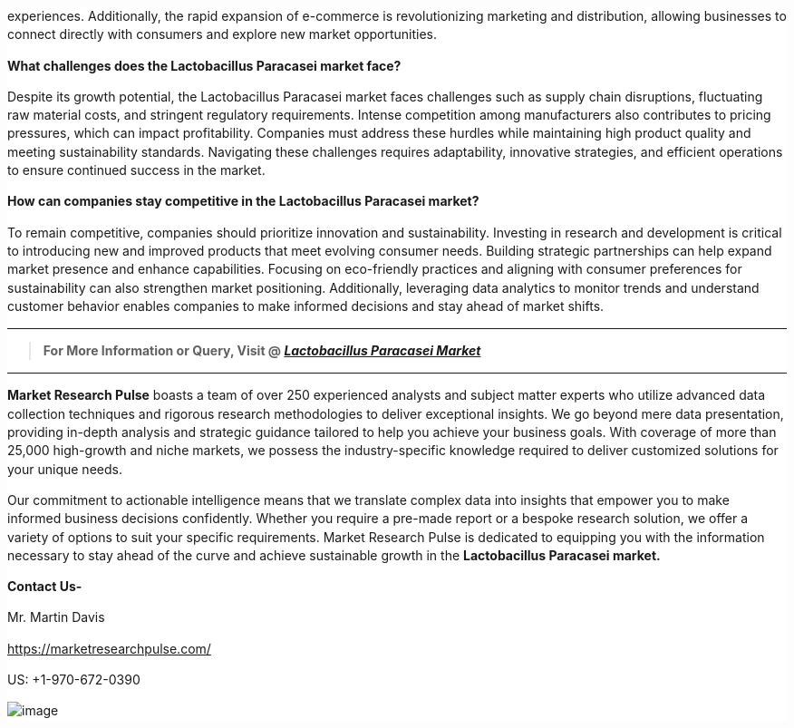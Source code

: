 experiences. Additionally, the rapid expansion of e-commerce is revolutionizing marketing and distribution, allowing businesses to connect directly with consumers and explore new market opportunities.</p><p><strong>What challenges does the Lactobacillus Paracasei market face?</strong></p><p>Despite its growth potential, the Lactobacillus Paracasei market faces challenges such as supply chain disruptions, fluctuating raw material costs, and stringent regulatory requirements. Intense competition among manufacturers also contributes to pricing pressures, which can impact profitability. Companies must address these hurdles while maintaining high product quality and meeting sustainability standards. Navigating these challenges requires adaptability, innovative strategies, and efficient operations to ensure continued success in the market.</p><p><strong>How can companies stay competitive in the Lactobacillus Paracasei market?</strong></p><p>To remain competitive, companies should prioritize innovation and sustainability. Investing in research and development is critical to introducing new and improved products that meet evolving consumer needs. Building strategic partnerships can help expand market presence and enhance capabilities. Focusing on eco-friendly practices and aligning with consumer preferences for sustainability can also strengthen market positioning. Additionally, leveraging data analytics to monitor trends and understand customer behavior enables companies to make informed decisions and stay ahead of market shifts.</p><hr /><blockquote><p><strong>For More Information or Query, Visit @&nbsp;<em><a href="https://marketresearchpulse.com/report/146981/lactobacillus-paracasei-market?utm_source=Linkedin&utm_medium=022">Lactobacillus Paracasei Market</a></em></strong></p></blockquote><hr /><p><strong>Market Research Pulse</strong> boasts a team of over 250 experienced analysts and subject matter experts who utilize advanced data collection techniques and rigorous research methodologies to deliver exceptional insights. We go beyond mere data presentation, providing in-depth analysis and strategic guidance tailored to help you achieve your business goals. With coverage of more than 25,000 high-growth and niche markets, we possess the industry-specific knowledge required to deliver customized solutions for your unique needs.</p><p>Our commitment to actionable intelligence means that we translate complex data into insights that empower you to make informed business decisions confidently. Whether you require a pre-made report or a bespoke research solution, we offer a variety of options to suit your specific requirements. Market Research Pulse is dedicated to equipping you with the information necessary to stay ahead of the curve and achieve sustainable growth in the <strong>Lactobacillus Paracasei market.</strong></p><p><strong>Contact Us-</strong></p><p>Mr. Martin Davis</p><p>https://marketresearchpulse.com/</p><p>US: +1-970-672-0390</p>
![image](https://github.com/user-attachments/assets/f6350adc-9087-4c0c-8913-347c0c8aed14)
